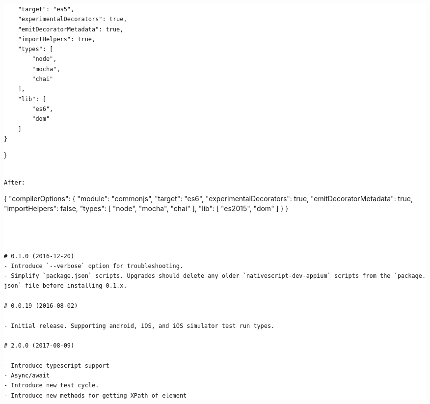         "target": "es5",
        "experimentalDecorators": true,
        "emitDecoratorMetadata": true,
        "importHelpers": true,
        "types": [
            "node",
            "mocha",
            "chai"
        ],
        "lib": [
            "es6",
            "dom"
        ]
    }
}
```

After:
```
{
    "compilerOptions": {
        "module": "commonjs",
        "target": "es6",
        "experimentalDecorators": true,
        "emitDecoratorMetadata": true,
        "importHelpers": false,
        "types": [
            "node",
            "mocha",
            "chai"
        ],
        "lib": [
            "es2015",
            "dom"
        ]
    }
}
```



# 0.1.0 (2016-12-20)
- Introduce `--verbose` option for troubleshooting.
- Simplify `package.json` scripts. Upgrades should delete any older `nativescript-dev-appium` scripts from the `package.json` file before installing 0.1.x.

# 0.0.19 (2016-08-02)

- Initial release. Supporting android, iOS, and iOS simulator test run types.

# 2.0.0 (2017-08-09)

- Introduce typescript support
- Async/await
- Introduce new test cycle.
- Introduce new methods for getting XPath of element
